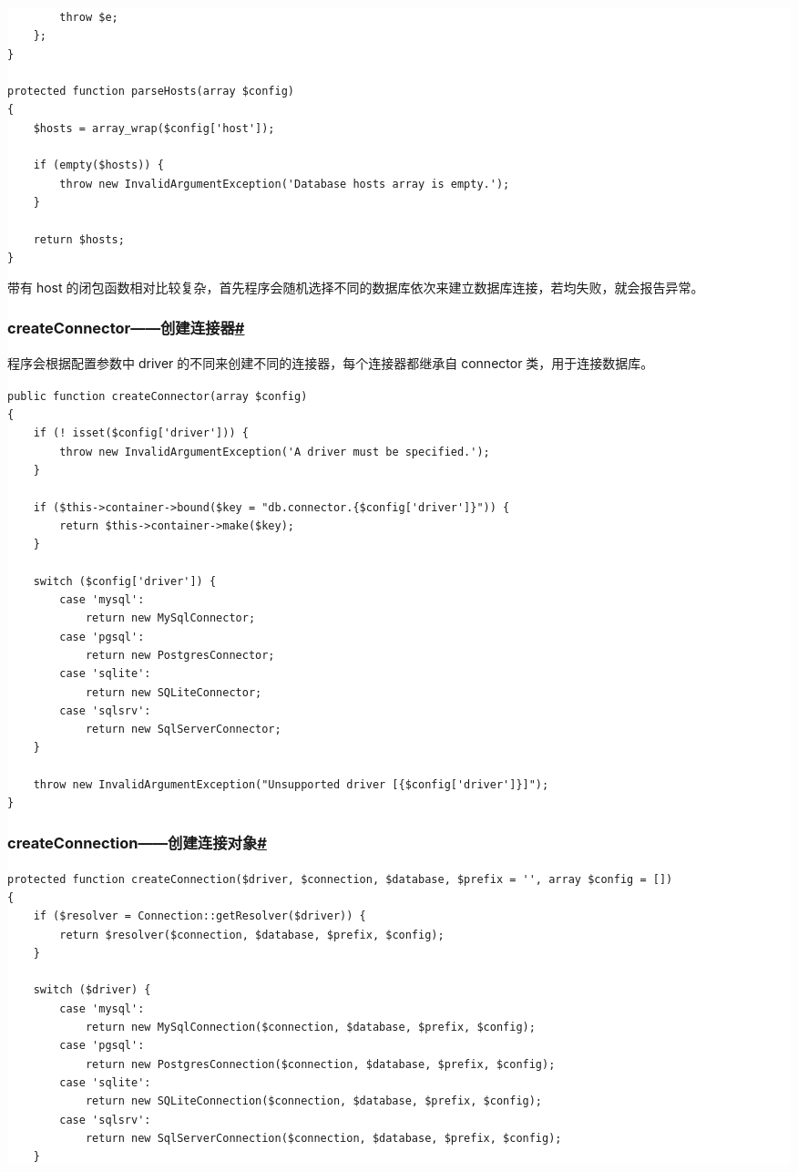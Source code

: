             throw $e;
        };
    }
    
    protected function parseHosts(array $config)
    {
        $hosts = array_wrap($config['host']);
    
        if (empty($hosts)) {
            throw new InvalidArgumentException('Database hosts array is empty.');
        }
    
        return $hosts;
    }

带有 host 的闭包函数相对比较复杂，首先程序会随机选择不同的数据库依次来建立数据库连接，若均失败，就会报告异常。

### **createConnector——创建连接器**[#][16]

程序会根据配置参数中 driver 的不同来创建不同的连接器，每个连接器都继承自 connector 类，用于连接数据库。 

    public function createConnector(array $config)
    {
        if (! isset($config['driver'])) {
            throw new InvalidArgumentException('A driver must be specified.');
        }
    
        if ($this->container->bound($key = "db.connector.{$config['driver']}")) {
            return $this->container->make($key);
        }
    
        switch ($config['driver']) {
            case 'mysql':
                return new MySqlConnector;
            case 'pgsql':
                return new PostgresConnector;
            case 'sqlite':
                return new SQLiteConnector;
            case 'sqlsrv':
                return new SqlServerConnector;
        }
    
        throw new InvalidArgumentException("Unsupported driver [{$config['driver']}]");
    }

### **createConnection——创建连接对象**[#][17]

    protected function createConnection($driver, $connection, $database, $prefix = '', array $config = [])
    {
        if ($resolver = Connection::getResolver($driver)) {
            return $resolver($connection, $database, $prefix, $config);
        }
    
        switch ($driver) {
            case 'mysql':
                return new MySqlConnection($connection, $database, $prefix, $config);
            case 'pgsql':
                return new PostgresConnection($connection, $database, $prefix, $config);
            case 'sqlite':
                return new SQLiteConnection($connection, $database, $prefix, $config);
            case 'sqlsrv':
                return new SqlServerConnection($connection, $database, $prefix, $config);
        }
    

[0]: #前言
[1]: http://owql68l6p.bkt.clouddn.com/17-9-23/18341131.jpg
[2]: #数据库服务的注册与启动
[3]: #ConnectionServices-注册
[4]: #Eloquent-注册
[5]: #数据库服务的启动
[6]: #DatabaseManager——数据库的接口
[7]: #connection-函数——获取数据库连接对象
[8]: http://owql68l6p.bkt.clouddn.com/17-9-23/11296035.jpg
[9]: #makeConnection-函数——创建新的数据库连接对象
[10]: #configure——连接对象读写配置
[11]: #ConnectionFactory——数据库连接对象工厂
[12]: http://owql68l6p.bkt.clouddn.com/17-9-23/26227209.jpg
[13]: #make-函数——工厂接口
[14]: #createSingleConnection-函数——制造数据库连接对象
[15]: #createPdoResolver——数据库连接器闭包函数
[16]: #createConnector——创建连接器
[17]: #createConnection——创建连接对象
[18]: #createReadWriteConnection——创建读写连接对象
[19]: #connector-连接
[20]: #getDsn——获取数据库连接DSN参数
[21]: #getOptions——pdo-属性设置
[22]: #createConnection——创建数据库连接
[23]: #configureEncoding——设置字符集与校对集
[24]: http://www.360doc.com/content/11/0303/01/2588264_97631236.shtml
[25]: #configureTimezone——设置时间区
[26]: #setModes——设置-SQL_MODE-模式
[27]: http://www.xlaoyu.info/mysql/2016/06/07/mysql-sql_mode-setting.html